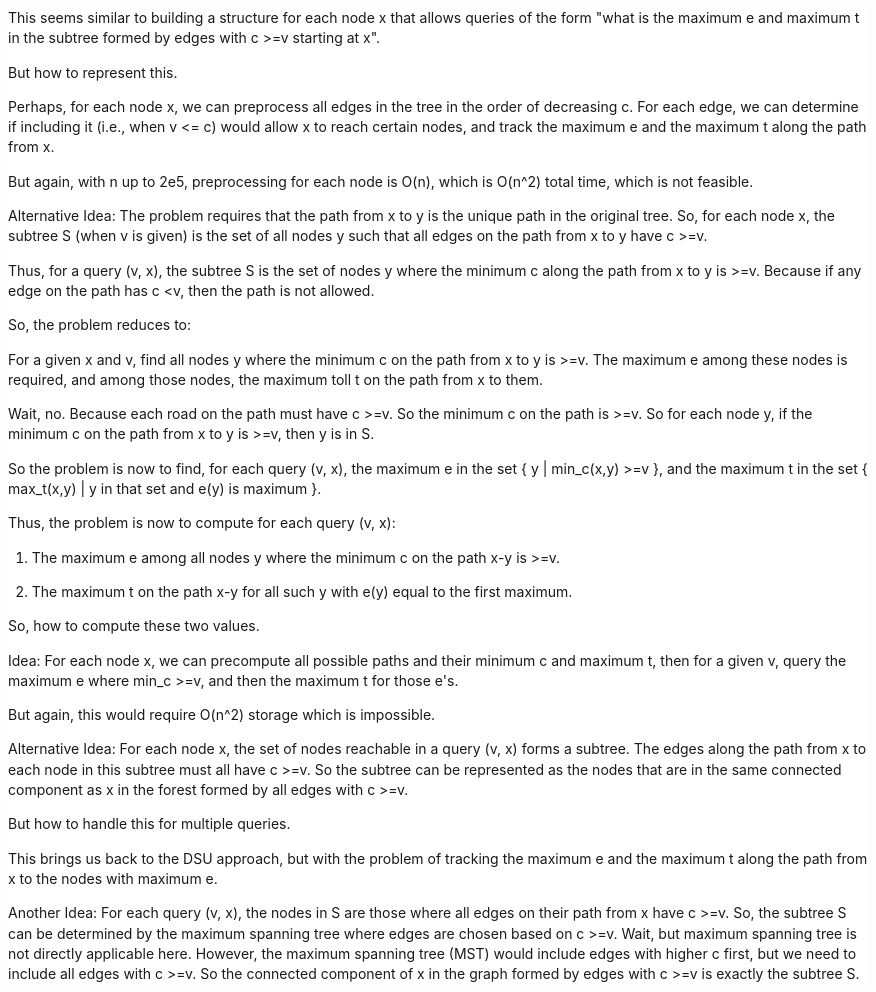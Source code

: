 This seems similar to building a structure for each node x that allows queries of the form "what is the maximum e and maximum t in the subtree formed by edges with c >=v starting at x".

But how to represent this.

Perhaps, for each node x, we can preprocess all edges in the tree in the order of decreasing c. For each edge, we can determine if including it (i.e., when v <= c) would allow x to reach certain nodes, and track the maximum e and the maximum t along the path from x.

But again, with n up to 2e5, preprocessing for each node is O(n), which is O(n^2) total time, which is not feasible.

Alternative Idea: The problem requires that the path from x to y is the unique path in the original tree. So, for each node x, the subtree S (when v is given) is the set of all nodes y such that all edges on the path from x to y have c >=v.

Thus, for a query (v, x), the subtree S is the set of nodes y where the minimum c along the path from x to y is >=v. Because if any edge on the path has c <v, then the path is not allowed.

So, the problem reduces to:

For a given x and v, find all nodes y where the minimum c on the path from x to y is >=v. The maximum e among these nodes is required, and among those nodes, the maximum toll t on the path from x to them.

Wait, no. Because each road on the path must have c >=v. So the minimum c on the path is >=v. So for each node y, if the minimum c on the path from x to y is >=v, then y is in S.

So the problem is now to find, for each query (v, x), the maximum e in the set { y | min_c(x,y) >=v }, and the maximum t in the set { max_t(x,y) | y in that set and e(y) is maximum }.

Thus, the problem is now to compute for each query (v, x):

1. The maximum e among all nodes y where the minimum c on the path x-y is >=v.

2. The maximum t on the path x-y for all such y with e(y) equal to the first maximum.

So, how to compute these two values.

Idea: For each node x, we can precompute all possible paths and their minimum c and maximum t, then for a given v, query the maximum e where min_c >=v, and then the maximum t for those e's.

But again, this would require O(n^2) storage which is impossible.

Alternative Idea: For each node x, the set of nodes reachable in a query (v, x) forms a subtree. The edges along the path from x to each node in this subtree must all have c >=v. So the subtree can be represented as the nodes that are in the same connected component as x in the forest formed by all edges with c >=v.

But how to handle this for multiple queries.

This brings us back to the DSU approach, but with the problem of tracking the maximum e and the maximum t along the path from x to the nodes with maximum e.

Another Idea: For each query (v, x), the nodes in S are those where all edges on their path from x have c >=v. So, the subtree S can be determined by the maximum spanning tree where edges are chosen based on c >=v. Wait, but maximum spanning tree is not directly applicable here. However, the maximum spanning tree (MST) would include edges with higher c first, but we need to include all edges with c >=v. So the connected component of x in the graph formed by edges with c >=v is exactly the subtree S.
